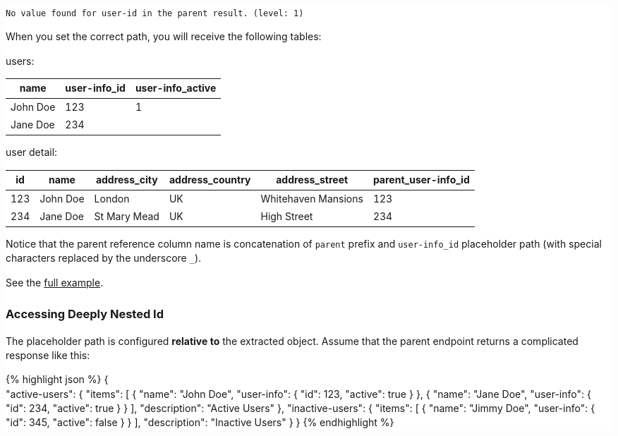    No value found for user-id in the parent result. (level: 1)

When you set the correct path, you will receive the following tables:

users:

|name|user-info\_id|user-info\_active|
|---|---|---|
|John Doe|123|1|
|Jane Doe|234||

user detail:

|id|name|address\_city|address\_country|address\_street|parent\_user-info\_id|
|---|---|---|---|---|---|
|123|John Doe|London|UK|Whitehaven Mansions|123|
|234|Jane Doe|St Mary Mead|UK|High Street|234|

Notice that the parent reference column name is concatenation of `parent` prefix and 
`user-info_id` placeholder path (with special characters replaced by the underscore `_`).

See the [full example](todo:023-child-job-nested-id).

### Accessing Deeply Nested Id
The placeholder path is configured **relative to** the extracted object. Assume that the 
parent endpoint returns a complicated response like this:

{% highlight json %}
{    
    "active-users": {
        "items": [
            {
                "name": "John Doe",
                "user-info": {
                    "id": 123,
                    "active": true
                }
            },
            {
                "name": "Jane Doe",
                "user-info": {
                    "id": 234,
                    "active": true
                }
            }
        ],
        "description": "Active Users"
    },
    "inactive-users": {
        "items": [
            {
                "name": "Jimmy Doe",
                "user-info": {
                    "id": 345,
                    "active": false
                }
            }
        ],
        "description": "Inactive Users"
    }
}
{% endhighlight %}
